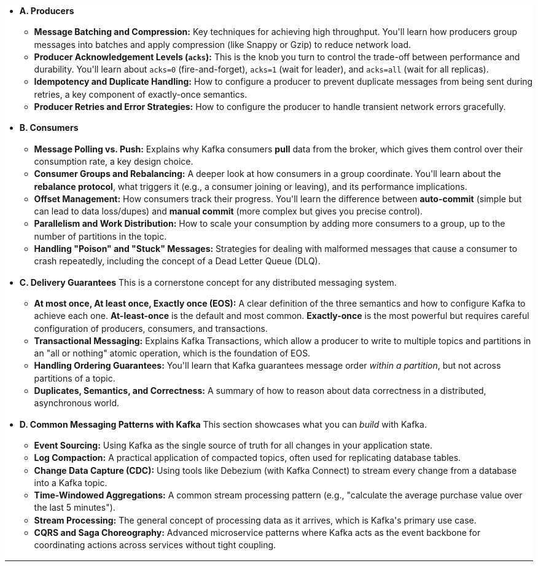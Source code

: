 *   **A. Producers**
    *   **Message Batching and Compression:** Key techniques for achieving high throughput. You'll learn how producers group messages into batches and apply compression (like Snappy or Gzip) to reduce network load.
    *   **Producer Acknowledgement Levels (`acks`):** This is the knob you turn to control the trade-off between performance and durability. You'll learn about `acks=0` (fire-and-forget), `acks=1` (wait for leader), and `acks=all` (wait for all replicas).
    *   **Idempotency and Duplicate Handling:** How to configure a producer to prevent duplicate messages from being sent during retries, a key component of exactly-once semantics.
    *   **Producer Retries and Error Strategies:** How to configure the producer to handle transient network errors gracefully.

*   **B. Consumers**
    *   **Message Polling vs. Push:** Explains why Kafka consumers **pull** data from the broker, which gives them control over their consumption rate, a key design choice.
    *   **Consumer Groups and Rebalancing:** A deeper look at how consumers in a group coordinate. You'll learn about the **rebalance protocol**, what triggers it (e.g., a consumer joining or leaving), and its performance implications.
    *   **Offset Management:** How consumers track their progress. You'll learn the difference between **auto-commit** (simple but can lead to data loss/dupes) and **manual commit** (more complex but gives you precise control).
    *   **Parallelism and Work Distribution:** How to scale your consumption by adding more consumers to a group, up to the number of partitions in the topic.
    *   **Handling "Poison" and "Stuck" Messages:** Strategies for dealing with malformed messages that cause a consumer to crash repeatedly, including the concept of a Dead Letter Queue (DLQ).

*   **C. Delivery Guarantees**
    This is a cornerstone concept for any distributed messaging system.
    *   **At most once, At least once, Exactly once (EOS):** A clear definition of the three semantics and how to configure Kafka to achieve each one. **At-least-once** is the default and most common. **Exactly-once** is the most powerful but requires careful configuration of producers, consumers, and transactions.
    *   **Transactional Messaging:** Explains Kafka Transactions, which allow a producer to write to multiple topics and partitions in an "all or nothing" atomic operation, which is the foundation of EOS.
    *   **Handling Ordering Guarantees:** You'll learn that Kafka guarantees message order *within a partition*, but not across partitions of a topic.
    *   **Duplicates, Semantics, and Correctness:** A summary of how to reason about data correctness in a distributed, asynchronous world.

*   **D. Common Messaging Patterns with Kafka**
    This section showcases what you can *build* with Kafka.
    *   **Event Sourcing:** Using Kafka as the single source of truth for all changes in your application state.
    *   **Log Compaction:** A practical application of compacted topics, often used for replicating database tables.
    *   **Change Data Capture (CDC):** Using tools like Debezium (with Kafka Connect) to stream every change from a database into a Kafka topic.
    *   **Time-Windowed Aggregations:** A common stream processing pattern (e.g., "calculate the average purchase value over the last 5 minutes").
    *   **Stream Processing:** The general concept of processing data as it arrives, which is Kafka's primary use case.
    *   **CQRS and Saga Choreography:** Advanced microservice patterns where Kafka acts as the event backbone for coordinating actions across services without tight coupling.

---